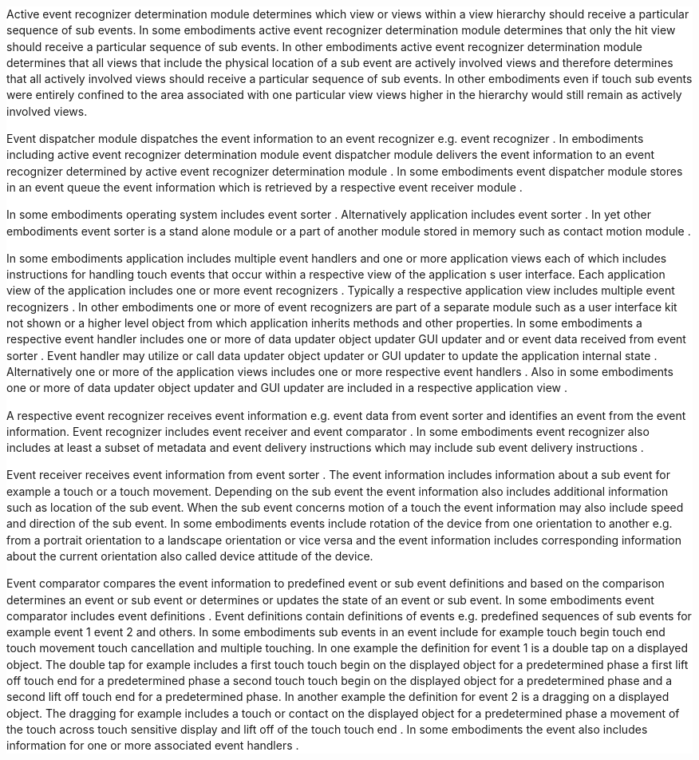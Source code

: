 Active event recognizer determination module determines which view or views within a view hierarchy should receive a particular sequence of sub events. In some embodiments active event recognizer determination module determines that only the hit view should receive a particular sequence of sub events. In other embodiments active event recognizer determination module determines that all views that include the physical location of a sub event are actively involved views and therefore determines that all actively involved views should receive a particular sequence of sub events. In other embodiments even if touch sub events were entirely confined to the area associated with one particular view views higher in the hierarchy would still remain as actively involved views.

Event dispatcher module dispatches the event information to an event recognizer e.g. event recognizer . In embodiments including active event recognizer determination module event dispatcher module delivers the event information to an event recognizer determined by active event recognizer determination module . In some embodiments event dispatcher module stores in an event queue the event information which is retrieved by a respective event receiver module .

In some embodiments operating system includes event sorter . Alternatively application includes event sorter . In yet other embodiments event sorter is a stand alone module or a part of another module stored in memory such as contact motion module .

In some embodiments application includes multiple event handlers and one or more application views each of which includes instructions for handling touch events that occur within a respective view of the application s user interface. Each application view of the application includes one or more event recognizers . Typically a respective application view includes multiple event recognizers . In other embodiments one or more of event recognizers are part of a separate module such as a user interface kit not shown or a higher level object from which application inherits methods and other properties. In some embodiments a respective event handler includes one or more of data updater object updater GUI updater and or event data received from event sorter . Event handler may utilize or call data updater object updater or GUI updater to update the application internal state . Alternatively one or more of the application views includes one or more respective event handlers . Also in some embodiments one or more of data updater object updater and GUI updater are included in a respective application view .

A respective event recognizer receives event information e.g. event data from event sorter and identifies an event from the event information. Event recognizer includes event receiver and event comparator . In some embodiments event recognizer also includes at least a subset of metadata and event delivery instructions which may include sub event delivery instructions .

Event receiver receives event information from event sorter . The event information includes information about a sub event for example a touch or a touch movement. Depending on the sub event the event information also includes additional information such as location of the sub event. When the sub event concerns motion of a touch the event information may also include speed and direction of the sub event. In some embodiments events include rotation of the device from one orientation to another e.g. from a portrait orientation to a landscape orientation or vice versa and the event information includes corresponding information about the current orientation also called device attitude of the device.

Event comparator compares the event information to predefined event or sub event definitions and based on the comparison determines an event or sub event or determines or updates the state of an event or sub event. In some embodiments event comparator includes event definitions . Event definitions contain definitions of events e.g. predefined sequences of sub events for example event 1 event 2 and others. In some embodiments sub events in an event include for example touch begin touch end touch movement touch cancellation and multiple touching. In one example the definition for event 1 is a double tap on a displayed object. The double tap for example includes a first touch touch begin on the displayed object for a predetermined phase a first lift off touch end for a predetermined phase a second touch touch begin on the displayed object for a predetermined phase and a second lift off touch end for a predetermined phase. In another example the definition for event 2 is a dragging on a displayed object. The dragging for example includes a touch or contact on the displayed object for a predetermined phase a movement of the touch across touch sensitive display and lift off of the touch touch end . In some embodiments the event also includes information for one or more associated event handlers .
